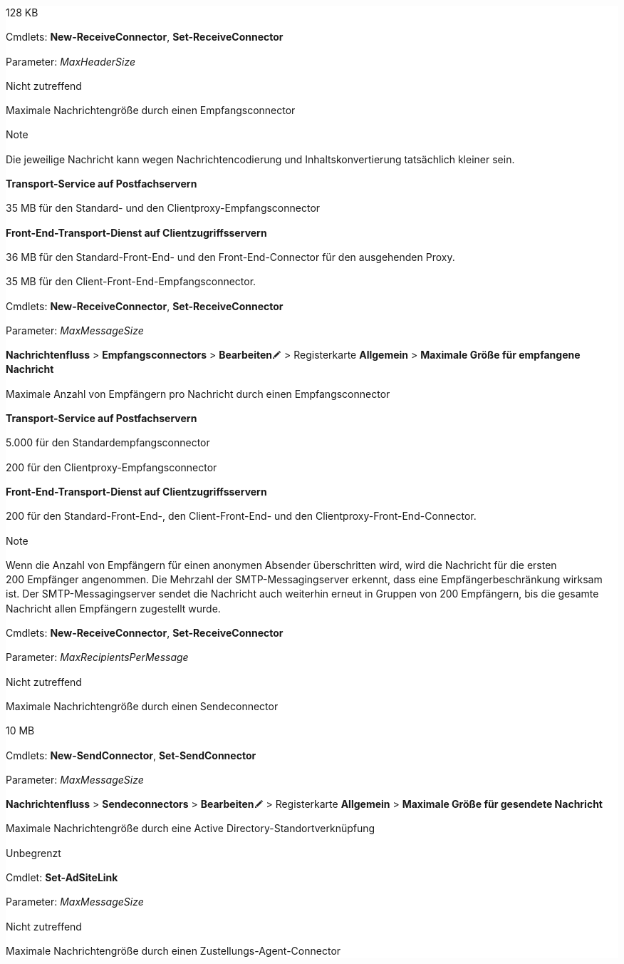 <td><p>128 KB</p></td>
<td><p>Cmdlets: <strong>New-ReceiveConnector</strong>, <strong>Set-ReceiveConnector</strong></p>
<p>Parameter: <em>MaxHeaderSize</em></p></td>
<td><p>Nicht zutreffend</p>
<p></p></td>
</tr>
<tr class="even">
<td><p>Maximale Nachrichtengröße durch einen Empfangsconnector</p>

> [!NOTE]
> Die jeweilige Nachricht kann wegen Nachrichtencodierung und Inhaltskonvertierung tatsächlich kleiner sein.


</td>
<td><p><strong>Transport-Service auf Postfachservern</strong></p>
<p>35 MB für den Standard- und den Clientproxy-Empfangsconnector</p>
<p><strong>Front-End-Transport-Dienst auf Clientzugriffsservern</strong></p>
<p>36 MB für den Standard-Front-End- und den Front-End-Connector für den ausgehenden Proxy.</p>
<p>35 MB für den Client-Front-End-Empfangsconnector.</p></td>
<td><p>Cmdlets: <strong>New-ReceiveConnector</strong>, <strong>Set-ReceiveConnector</strong></p>
<p>Parameter: <em>MaxMessageSize</em></p></td>
<td><p><strong>Nachrichtenfluss</strong> &gt; <strong>Empfangsconnectors</strong> &gt; <strong>Bearbeiten</strong><img src="images/Bb124582.6f53ccb2-1f13-4c02-bea0-30690e6ea71d(EXCHG.150).gif" title="Bearbeitungssymbol" alt="Bearbeitungssymbol" /> &gt; Registerkarte <strong>Allgemein</strong> &gt; <strong>Maximale Größe für empfangene Nachricht</strong></p></td>
</tr>
<tr class="odd">
<td><p>Maximale Anzahl von Empfängern pro Nachricht durch einen Empfangsconnector</p></td>
<td><p><strong>Transport-Service auf Postfachservern</strong></p>
<p>5.000 für den Standardempfangsconnector</p>
<p>200 für den Clientproxy-Empfangsconnector</p>
<p><strong>Front-End-Transport-Dienst auf Clientzugriffsservern</strong></p>
<p>200 für den Standard-Front-End-, den Client-Front-End- und den Clientproxy-Front-End-Connector.</p>

> [!NOTE]
> Wenn die Anzahl von Empfängern für einen anonymen Absender überschritten wird, wird die Nachricht für die ersten 200&nbsp;Empfänger angenommen. Die Mehrzahl der SMTP-Messagingserver erkennt, dass eine Empfängerbeschränkung wirksam ist. Der SMTP-Messagingserver sendet die Nachricht auch weiterhin erneut in Gruppen von 200&nbsp;Empfängern, bis die gesamte Nachricht allen Empfängern zugestellt wurde.


</td>
<td><p>Cmdlets: <strong>New-ReceiveConnector</strong>, <strong>Set-ReceiveConnector</strong></p>
<p>Parameter: <em>MaxRecipientsPerMessage</em></p></td>
<td><p>Nicht zutreffend</p></td>
</tr>
<tr class="even">
<td><p>Maximale Nachrichtengröße durch einen Sendeconnector</p></td>
<td><p>10 MB</p></td>
<td><p>Cmdlets: <strong>New-SendConnector</strong>, <strong>Set-SendConnector</strong></p>
<p>Parameter: <em>MaxMessageSize</em></p></td>
<td><p><strong>Nachrichtenfluss</strong> &gt; <strong>Sendeconnectors</strong> &gt; <strong>Bearbeiten</strong><img src="images/Bb124582.6f53ccb2-1f13-4c02-bea0-30690e6ea71d(EXCHG.150).gif" title="Bearbeitungssymbol" alt="Bearbeitungssymbol" /> &gt; Registerkarte <strong>Allgemein</strong> &gt; <strong>Maximale Größe für gesendete Nachricht</strong></p>
<p></p></td>
</tr>
<tr class="odd">
<td><p>Maximale Nachrichtengröße durch eine Active Directory-Standortverknüpfung</p></td>
<td><p>Unbegrenzt</p></td>
<td><p>Cmdlet: <strong>Set-AdSiteLink</strong></p>
<p>Parameter: <em>MaxMessageSize</em></p></td>
<td><p>Nicht zutreffend</p></td>
</tr>
<tr class="even">
<td><p>Maximale Nachrichtengröße durch einen Zustellungs-Agent-Connector</p></td>